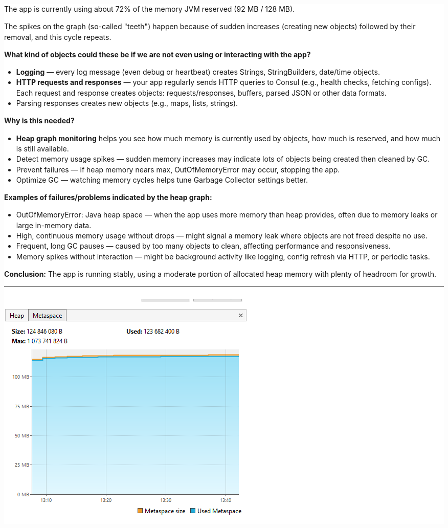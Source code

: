 The app is currently using about 72% of the memory JVM reserved (92 MB / 128 MB).

The spikes on the graph (so-called "teeth") happen because of sudden increases (creating new objects) followed by their removal, and this cycle repeats.

**What kind of objects could these be if we are not even using or interacting with the app?**

* **Logging** — every log message (even debug or heartbeat) creates Strings, StringBuilders, date/time objects.
* **HTTP requests and responses** — your app regularly sends HTTP queries to Consul (e.g., health checks, fetching configs). Each request and response creates objects: requests/responses, buffers, parsed JSON or other data formats.
* Parsing responses creates new objects (e.g., maps, lists, strings).

**Why is this needed?**

* **Heap graph monitoring** helps you see how much memory is currently used by objects, how much is reserved, and how much is still available.
* Detect memory usage spikes — sudden memory increases may indicate lots of objects being created then cleaned by GC.
* Prevent failures — if heap memory nears max, OutOfMemoryError may occur, stopping the app.
* Optimize GC — watching memory cycles helps tune Garbage Collector settings better.

**Examples of failures/problems indicated by the heap graph:**

* OutOfMemoryError: Java heap space — when the app uses more memory than heap provides, often due to memory leaks or large in-memory data.
* High, continuous memory usage without drops — might signal a memory leak where objects are not freed despite no use.
* Frequent, long GC pauses — caused by too many objects to clean, affecting performance and responsiveness.
* Memory spikes without interaction — might be background activity like logging, config refresh via HTTP, or periodic tasks.

**Conclusion:** The app is running stably, using a moderate portion of allocated heap memory with plenty of headroom for growth.

---

### ![img\_21.png](img_21.png)
